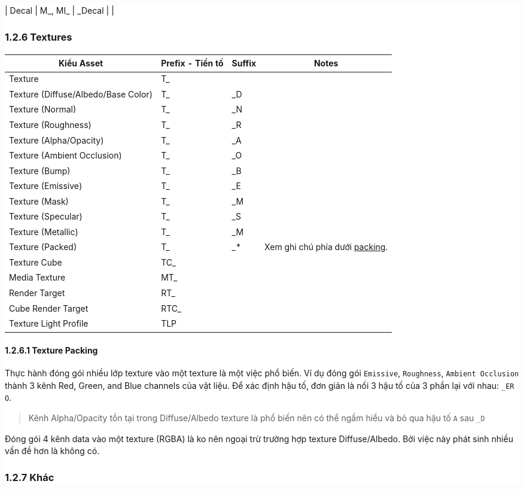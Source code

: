 | Decal                         | M_, MI_    | _Decal     |                                  |

<a name="anc-textures"></a>
<a name="1.2.6"></a>
### 1.2.6 Textures

| Kiểu Asset              | Prefix - Tiền tố     | Suffix     | Notes                            |
| ----------------------- | ---------- | ---------- | -------------------------------- |
| Texture                 | T_         |            |                                  |
| Texture (Diffuse/Albedo/Base Color)| T_ | _D      |                                  |
| Texture (Normal)        | T_         | _N         |                                  |
| Texture (Roughness)     | T_         | _R         |                                  |
| Texture (Alpha/Opacity) | T_         | _A         |                                  |
| Texture (Ambient Occlusion) | T_     | _O         |                                  |
| Texture (Bump)          | T_         | _B         |                                  |
| Texture (Emissive)      | T_         | _E         |                                  |
| Texture (Mask)          | T_         | _M         |                                  |
| Texture (Specular)      | T_         | _S         |                                  |
| Texture (Metallic)      | T_         | _M         |                                  |
| Texture (Packed)        | T_         | _*         | Xem ghi chú phía dưới [packing](#anc-textures-packing). |
| Texture Cube            | TC_        |            |                                  |
| Media Texture           | MT_        |            |                                  |
| Render Target           | RT_        |            |                                  |
| Cube Render Target      | RTC_       |            |                                  |
| Texture Light Profile   | TLP        |            |                                  |

<a name="anc-textures-packing"></a>
<a name="1.2.6.1"></a>
#### 1.2.6.1 Texture Packing
Thực hành đóng gói nhiều lớp texture vào một texture là một việc phổ biến. Ví dụ đóng gói `Emissive`, `Roughness`, `Ambient Occlusion` thành 3 kênh Red, Green, and Blue channels của vật liệu. Để xác định hậu tố, đơn giản là nối 3 hậu tố của 3 phần lại với nhau: `_ERO`.

> Kênh Alpha/Opacity tồn tại trong Diffuse/Albedo texture là phổ biến nên có thể ngầm hiểu và bỏ qua hậu tố `A` sau `_D`

Đóng gói 4 kênh data vào một texture (RGBA) là ko nên ngoại trừ trường hợp texture Diffuse/Albedo. Bởi việc này phát sinh nhiều vấn đề hơn là không có.

<a name="anc-misc"></a>
<a name="1.2.7"></a>
### 1.2.7 Khác
